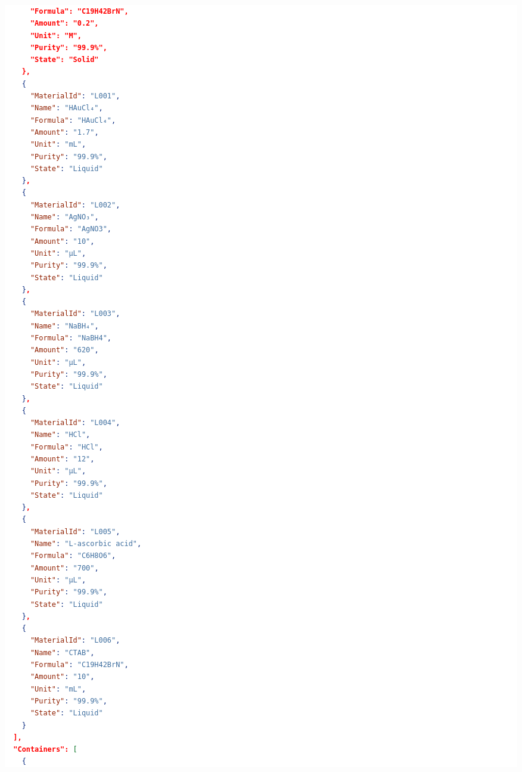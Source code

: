 ```json
      "Formula": "C19H42BrN",
      "Amount": "0.2",
      "Unit": "M",
      "Purity": "99.9%",
      "State": "Solid"
    },
    {
      "MaterialId": "L001",
      "Name": "HAuCl₄",
      "Formula": "HAuCl₄",
      "Amount": "1.7",
      "Unit": "mL",
      "Purity": "99.9%",
      "State": "Liquid"
    },
    {
      "MaterialId": "L002",
      "Name": "AgNO₃",
      "Formula": "AgNO3",
      "Amount": "10",
      "Unit": "µL",
      "Purity": "99.9%",
      "State": "Liquid"
    },
    {
      "MaterialId": "L003",
      "Name": "NaBH₄",
      "Formula": "NaBH4",
      "Amount": "620",
      "Unit": "µL",
      "Purity": "99.9%",
      "State": "Liquid"
    },
    {
      "MaterialId": "L004",
      "Name": "HCl",
      "Formula": "HCl",
      "Amount": "12",
      "Unit": "µL",
      "Purity": "99.9%",
      "State": "Liquid"
    },
    {
      "MaterialId": "L005",
      "Name": "L-ascorbic acid",
      "Formula": "C6H8O6",
      "Amount": "700",
      "Unit": "µL",
      "Purity": "99.9%",
      "State": "Liquid"
    },
    {
      "MaterialId": "L006",
      "Name": "CTAB",
      "Formula": "C19H42BrN",
      "Amount": "10",
      "Unit": "mL",
      "Purity": "99.9%",
      "State": "Liquid"
    }
  ],
  "Containers": [
    {
```